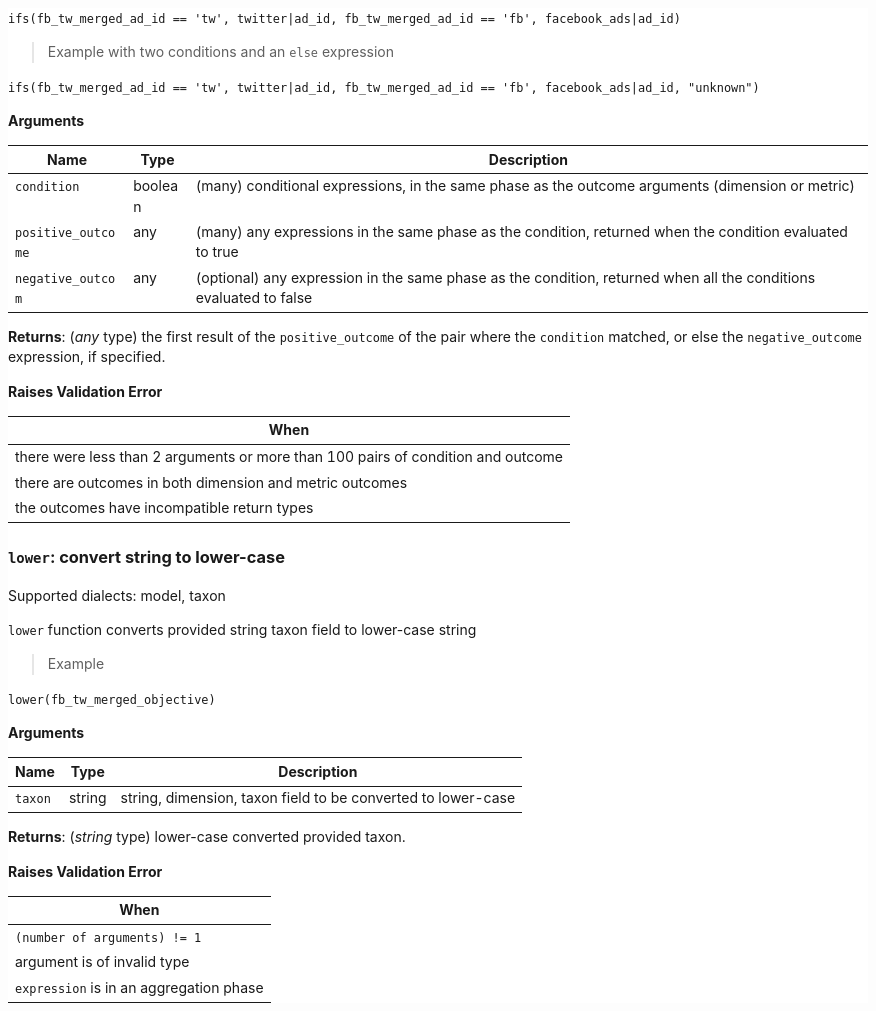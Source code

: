 ```
ifs(fb_tw_merged_ad_id == 'tw', twitter|ad_id, fb_tw_merged_ad_id == 'fb', facebook_ads|ad_id)
```

> Example with two conditions and an `else` expression

```
ifs(fb_tw_merged_ad_id == 'tw', twitter|ad_id, fb_tw_merged_ad_id == 'fb', facebook_ads|ad_id, "unknown")
```

**Arguments**

Name | Type | Description
---- | ---- | ------------
`condition` | boolean | (many) conditional expressions, in the same phase as the outcome arguments (dimension or metric)
`positive_outcome` | any | (many) any expressions in the same phase as the condition, returned when the condition evaluated to true
`negative_outcom` | any | (optional) any expression in the same phase as the condition, returned when all the conditions evaluated to false

**Returns**:
(*any* type) the first result of the `positive_outcome` of the pair where the `condition` matched, or else the `negative_outcome` expression, if specified.

**Raises Validation Error**

When |
---- |
there were less than 2 arguments or more than 100 pairs of condition and outcome |
there are outcomes in both dimension and metric outcomes |
the outcomes have incompatible return types |
        

### `lower`: convert string to lower-case

Supported dialects: model, taxon

`lower` function converts provided string taxon field to lower-case string

> Example

```
lower(fb_tw_merged_objective)
```

**Arguments**

Name | Type | Description
---- | ---- | ------------
`taxon` | string | string, dimension, taxon field to be converted to lower-case

**Returns**:
(*string* type) lower-case converted provided taxon.

**Raises Validation Error**

When |
---- |
`(number of arguments) != 1` |
argument is of invalid type |
`expression` is in an aggregation phase |
        
